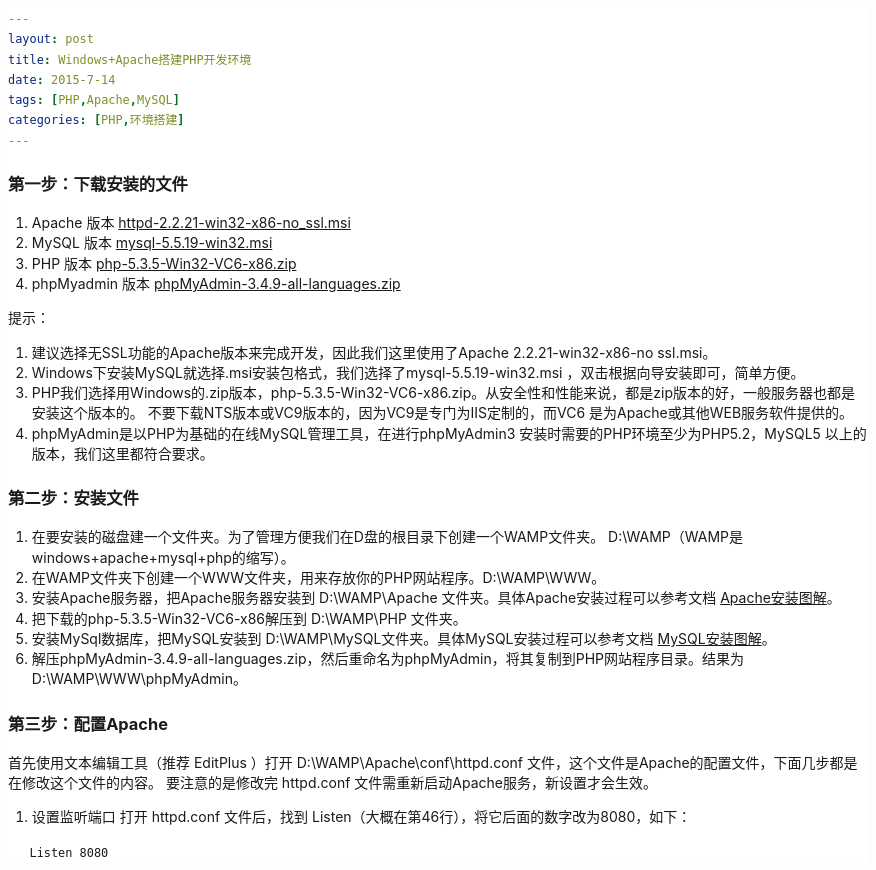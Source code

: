 ```yaml
---
layout: post
title: Windows+Apache搭建PHP开发环境
date: 2015-7-14 
tags: [PHP,Apache,MySQL]   
categories: [PHP,环境搭建]  
---
```


### 第一步：下载安装的文件

1. Apache 版本 [httpd-2.2.21-win32-x86-no_ssl.msi](http://archive.apache.org/dist/httpd/binaries/win32/httpd-2.2.21-win32-x86-no_ssl.msi)
2. MySQL 版本 [mysql-5.5.19-win32.msi](http://downloads.mysql.com/archives/mysql-5.5/mysql-5.5.19-win32.msi)
3. PHP 版本 [php-5.3.5-Win32-VC6-x86.zip](http://windows.php.net/downloads/releases/archives/php-5.3.5-Win32-VC6-x86.zip)
4. phpMyadmin 版本 [phpMyAdmin-3.4.9-all-languages.zip](http://sourceforge.net/projects/phpmyadmin/files/phpMyAdmin/3.4.9/phpMyAdmin-3.4.9-all-languages.zip/download)



提示：

1. 建议选择无SSL功能的Apache版本来完成开发，因此我们这里使用了Apache 2.2.21-win32-x86-no ssl.msi。
2. Windows下安装MySQL就选择.msi安装包格式，我们选择了mysql-5.5.19-win32.msi ，双击根据向导安装即可，简单方便。
3. PHP我们选择用Windows的.zip版本，php-5.3.5-Win32-VC6-x86.zip。从安全性和性能来说，都是zip版本的好，一般服务器也都是安装这个版本的。 不要下载NTS版本或VC9版本的，因为VC9是专门为IIS定制的，而VC6 是为Apache或其他WEB服务软件提供的。
4. phpMyAdmin是以PHP为基础的在线MySQL管理工具，在进行phpMyAdmin3 安装时需要的PHP环境至少为PHP5.2，MySQL5 以上的版本，我们这里都符合要求。
 


### 第二步：安装文件 

1. 在要安装的磁盘建一个文件夹。为了管理方便我们在D盘的根目录下创建一个WAMP文件夹。 D:\WAMP（WAMP是 windows+apache+mysql+php的缩写）。
2. 在WAMP文件夹下创建一个WWW文件夹，用来存放你的PHP网站程序。D:\WAMP\WWW。
3. 安装Apache服务器，把Apache服务器安装到 D:\WAMP\Apache 文件夹。具体Apache安装过程可以参考文档 [Apache安装图解](http://www.admin10000.com/document/66.html)。
4. 把下载的php-5.3.5-Win32-VC6-x86解压到 D:\WAMP\PHP 文件夹。
5. 安装MySql数据库，把MySQL安装到 D:\WAMP\MySQL文件夹。具体MySQL安装过程可以参考文档 [MySQL安装图解](http://www.admin10000.com/document/59.html)。
6. 解压phpMyAdmin-3.4.9-all-languages.zip，然后重命名为phpMyAdmin，将其复制到PHP网站程序目录。结果为 D:\WAMP\WWW\phpMyAdmin。


### 第三步：配置Apache

首先使用文本编辑工具（推荐 EditPlus ）打开 D:\WAMP\Apache\conf\httpd.conf 文件，这个文件是Apache的配置文件，下面几步都是在修改这个文件的内容。
 要注意的是修改完 httpd.conf 文件需重新启动Apache服务，新设置才会生效。

 1. 设置监听端口
打开 httpd.conf 文件后，找到 Listen（大概在第46行），将它后面的数字改为8080，如下：

```
   Listen 8080
```

